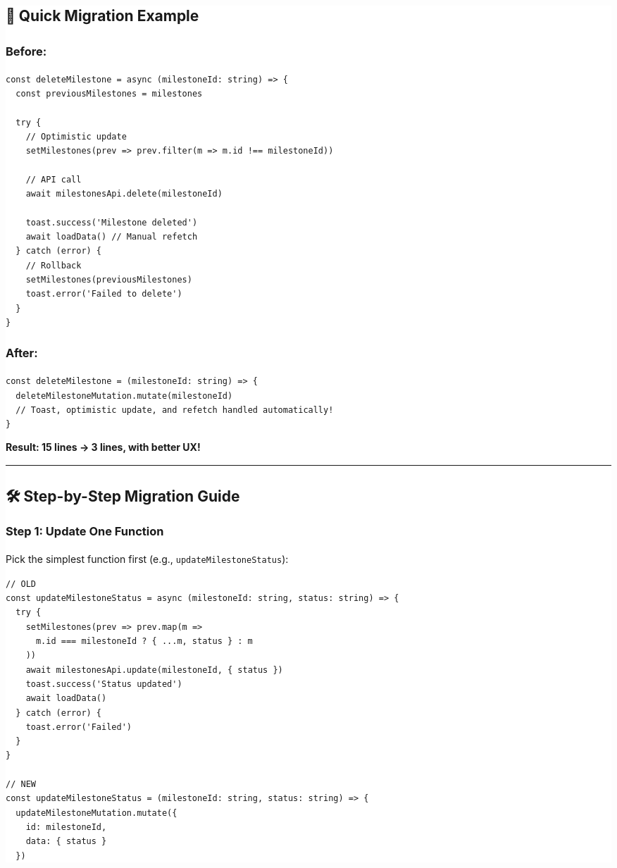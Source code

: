 
## 🚀 Quick Migration Example

### **Before:**
```tsx
const deleteMilestone = async (milestoneId: string) => {
  const previousMilestones = milestones
  
  try {
    // Optimistic update
    setMilestones(prev => prev.filter(m => m.id !== milestoneId))
    
    // API call
    await milestonesApi.delete(milestoneId)
    
    toast.success('Milestone deleted')
    await loadData() // Manual refetch
  } catch (error) {
    // Rollback
    setMilestones(previousMilestones)
    toast.error('Failed to delete')
  }
}
```

### **After:**
```tsx
const deleteMilestone = (milestoneId: string) => {
  deleteMilestoneMutation.mutate(milestoneId)
  // Toast, optimistic update, and refetch handled automatically!
}
```

**Result: 15 lines → 3 lines, with better UX!**

---

## 🛠️ Step-by-Step Migration Guide

### **Step 1: Update One Function**

Pick the simplest function first (e.g., `updateMilestoneStatus`):

```tsx
// OLD
const updateMilestoneStatus = async (milestoneId: string, status: string) => {
  try {
    setMilestones(prev => prev.map(m => 
      m.id === milestoneId ? { ...m, status } : m
    ))
    await milestonesApi.update(milestoneId, { status })
    toast.success('Status updated')
    await loadData()
  } catch (error) {
    toast.error('Failed')
  }
}

// NEW
const updateMilestoneStatus = (milestoneId: string, status: string) => {
  updateMilestoneMutation.mutate({
    id: milestoneId,
    data: { status }
  })
```